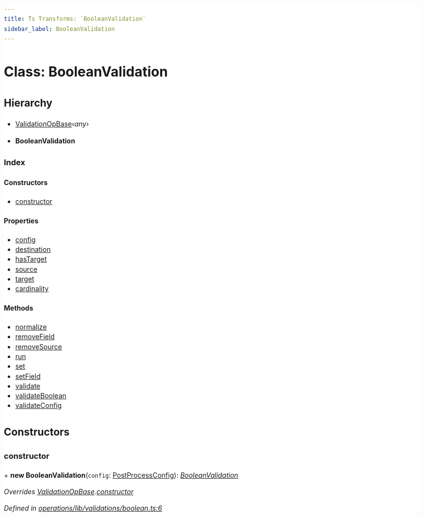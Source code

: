 ```yaml
---
title: Ts Transforms: `BooleanValidation`
sidebar_label: BooleanValidation
---
```


# Class: BooleanValidation

## Hierarchy

  * [ValidationOpBase](validationopbase.md)‹*any*›

  * **BooleanValidation**

### Index

#### Constructors

* [constructor](booleanvalidation.md#constructor)

#### Properties

* [config](booleanvalidation.md#config)
* [destination](booleanvalidation.md#protected-destination)
* [hasTarget](booleanvalidation.md#protected-hastarget)
* [source](booleanvalidation.md#protected-source)
* [target](booleanvalidation.md#protected-target)
* [cardinality](booleanvalidation.md#static-cardinality)

#### Methods

* [normalize](booleanvalidation.md#normalize)
* [removeField](booleanvalidation.md#removefield)
* [removeSource](booleanvalidation.md#removesource)
* [run](booleanvalidation.md#run)
* [set](booleanvalidation.md#set)
* [setField](booleanvalidation.md#setfield)
* [validate](booleanvalidation.md#validate)
* [validateBoolean](booleanvalidation.md#validateboolean)
* [validateConfig](booleanvalidation.md#protected-validateconfig)

## Constructors

###  constructor

\+ **new BooleanValidation**(`config`: [PostProcessConfig](../interfaces/postprocessconfig.md)): *[BooleanValidation](booleanvalidation.md)*

*Overrides [ValidationOpBase](validationopbase.md).[constructor](validationopbase.md#constructor)*

*Defined in [operations/lib/validations/boolean.ts:6](https://github.com/terascope/teraslice/blob/6aab1cd2/packages/ts-transforms/src/operations/lib/validations/boolean.ts#L6)*
